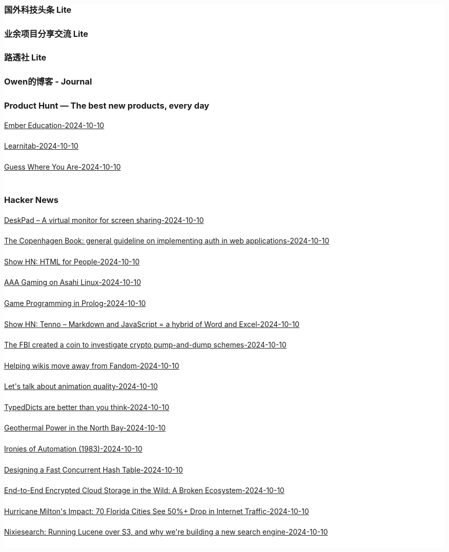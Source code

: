 
###  国外科技头条 Lite







###  业余项目分享交流 Lite







###  路透社 Lite







###  Owen的博客 - Journal







###  Product Hunt — The best new products, every day

<a target=_blank rel=nofollow href="https://www.producthunt.com/posts/ember-education" >Ember Education-2024-10-10</a><br/><br/><a target=_blank rel=nofollow href="https://www.producthunt.com/posts/learnitab" >Learnitab-2024-10-10</a><br/><br/><a target=_blank rel=nofollow href="https://www.producthunt.com/posts/guess-where-you-are" >Guess Where You Are-2024-10-10</a><br/><br/>







###  Hacker News

<a target=_blank rel=nofollow href="https://github.com/Stengo/DeskPad" >DeskPad – A virtual monitor for screen sharing-2024-10-10</a><br/><br/><a target=_blank rel=nofollow href="https://thecopenhagenbook.com/" >The Copenhagen Book: general guideline on implementing auth in web applications-2024-10-10</a><br/><br/><a target=_blank rel=nofollow href="https://htmlforpeople.com" >Show HN: HTML for People-2024-10-10</a><br/><br/><a target=_blank rel=nofollow href="https://rosenzweig.io/blog/aaa-gaming-on-m1.html" >AAA Gaming on Asahi Linux-2024-10-10</a><br/><br/><a target=_blank rel=nofollow href="https://thingspool.net/morsels/page-10.html" >Game Programming in Prolog-2024-10-10</a><br/><br/><a target=_blank rel=nofollow href="https://tenno.app" >Show HN: Tenno – Markdown and JavaScript = a hybrid of Word and Excel-2024-10-10</a><br/><br/><a target=_blank rel=nofollow href="https://www.theverge.com/2024/10/10/24267098/fbi-coin-crypto-token-nexgenai-sec-doj-fraud-investigation" >The FBI created a coin to investigate crypto pump-and-dump schemes-2024-10-10</a><br/><br/><a target=_blank rel=nofollow href="https://weirdgloop.org/blog/why-were-helping-more-wikis-move-away-from-fandom" >Helping wikis move away from Fandom-2024-10-10</a><br/><br/><a target=_blank rel=nofollow href="https://theorangeduck.com/page/animation-quality" >Let's talk about animation quality-2024-10-10</a><br/><br/><a target=_blank rel=nofollow href="https://blog.changs.co.uk/typeddicts-are-better-than-you-think.html" >TypedDicts are better than you think-2024-10-10</a><br/><br/><a target=_blank rel=nofollow href="https://blog.jonudell.net/2024/10/05/geothermal-power-in-the-north-bay/" >Geothermal Power in the North Bay-2024-10-10</a><br/><br/><a target=_blank rel=nofollow href="http://www.complexcognition.co.uk/2021/06/ironies-of-automation.html" >Ironies of Automation (1983)-2024-10-10</a><br/><br/><a target=_blank rel=nofollow href="https://ibraheem.ca/posts/designing-papaya/" >Designing a Fast Concurrent Hash Table-2024-10-10</a><br/><br/><a target=_blank rel=nofollow href="https://brokencloudstorage.info/" >End-to-End Encrypted Cloud Storage in the Wild: A Broken Ecosystem-2024-10-10</a><br/><br/><a target=_blank rel=nofollow href="https://twitter.com/CloudflareRadar/status/1844444286911381980" >Hurricane Milton's Impact: 70 Florida Cities See 50%+ Drop in Internet Traffic-2024-10-10</a><br/><br/><a target=_blank rel=nofollow href="https://nixiesearch.substack.com/p/nixiesearch-running-lucene-over-s3" >Nixiesearch: Running Lucene over S3, and why we're building a new search engine-2024-10-10</a><br/><br/>
